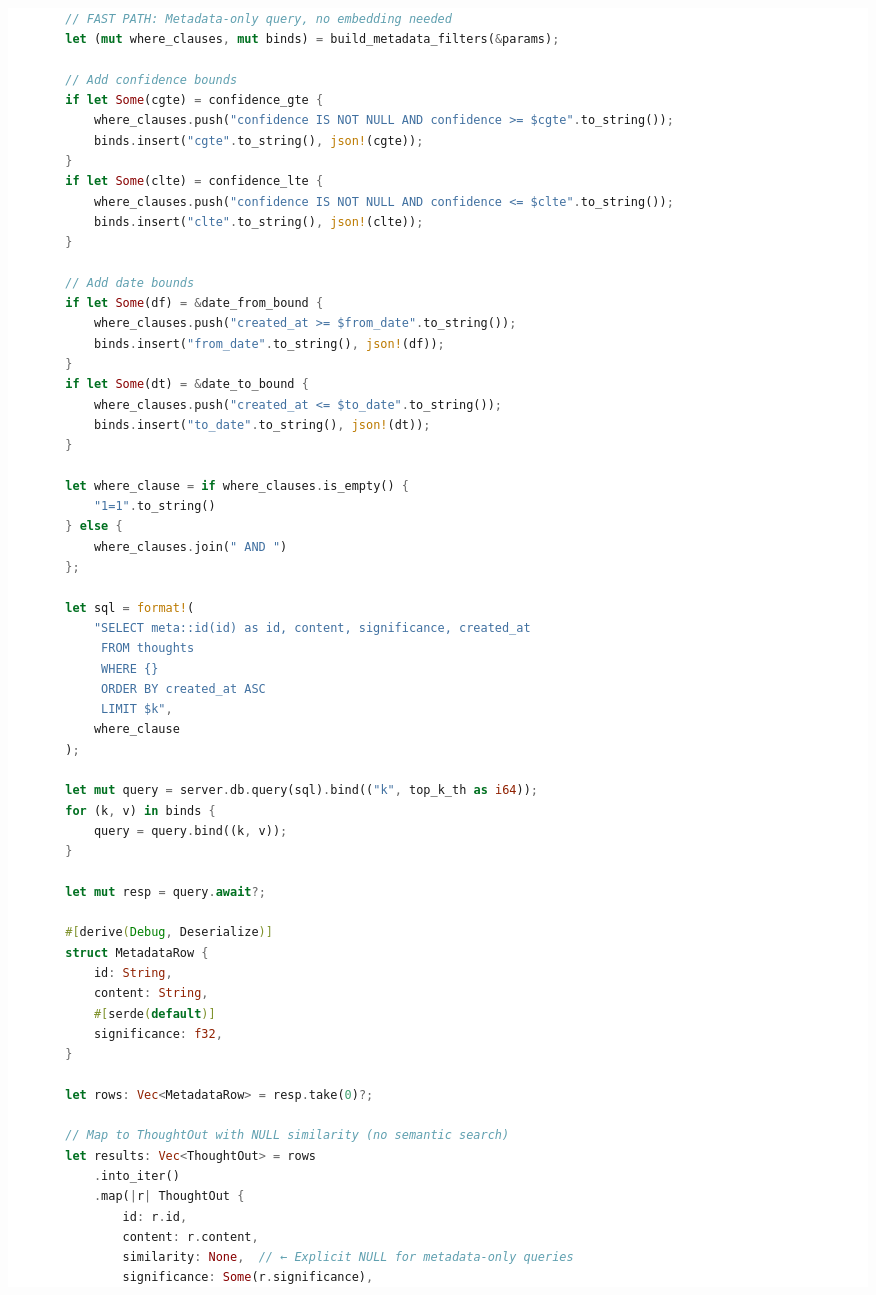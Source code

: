 ```rust
        // FAST PATH: Metadata-only query, no embedding needed
        let (mut where_clauses, mut binds) = build_metadata_filters(&params);

        // Add confidence bounds
        if let Some(cgte) = confidence_gte {
            where_clauses.push("confidence IS NOT NULL AND confidence >= $cgte".to_string());
            binds.insert("cgte".to_string(), json!(cgte));
        }
        if let Some(clte) = confidence_lte {
            where_clauses.push("confidence IS NOT NULL AND confidence <= $clte".to_string());
            binds.insert("clte".to_string(), json!(clte));
        }

        // Add date bounds
        if let Some(df) = &date_from_bound {
            where_clauses.push("created_at >= $from_date".to_string());
            binds.insert("from_date".to_string(), json!(df));
        }
        if let Some(dt) = &date_to_bound {
            where_clauses.push("created_at <= $to_date".to_string());
            binds.insert("to_date".to_string(), json!(dt));
        }

        let where_clause = if where_clauses.is_empty() {
            "1=1".to_string()
        } else {
            where_clauses.join(" AND ")
        };

        let sql = format!(
            "SELECT meta::id(id) as id, content, significance, created_at
             FROM thoughts
             WHERE {}
             ORDER BY created_at ASC
             LIMIT $k",
            where_clause
        );

        let mut query = server.db.query(sql).bind(("k", top_k_th as i64));
        for (k, v) in binds {
            query = query.bind((k, v));
        }

        let mut resp = query.await?;

        #[derive(Debug, Deserialize)]
        struct MetadataRow {
            id: String,
            content: String,
            #[serde(default)]
            significance: f32,
        }

        let rows: Vec<MetadataRow> = resp.take(0)?;

        // Map to ThoughtOut with NULL similarity (no semantic search)
        let results: Vec<ThoughtOut> = rows
            .into_iter()
            .map(|r| ThoughtOut {
                id: r.id,
                content: r.content,
                similarity: None,  // ← Explicit NULL for metadata-only queries
                significance: Some(r.significance),
```